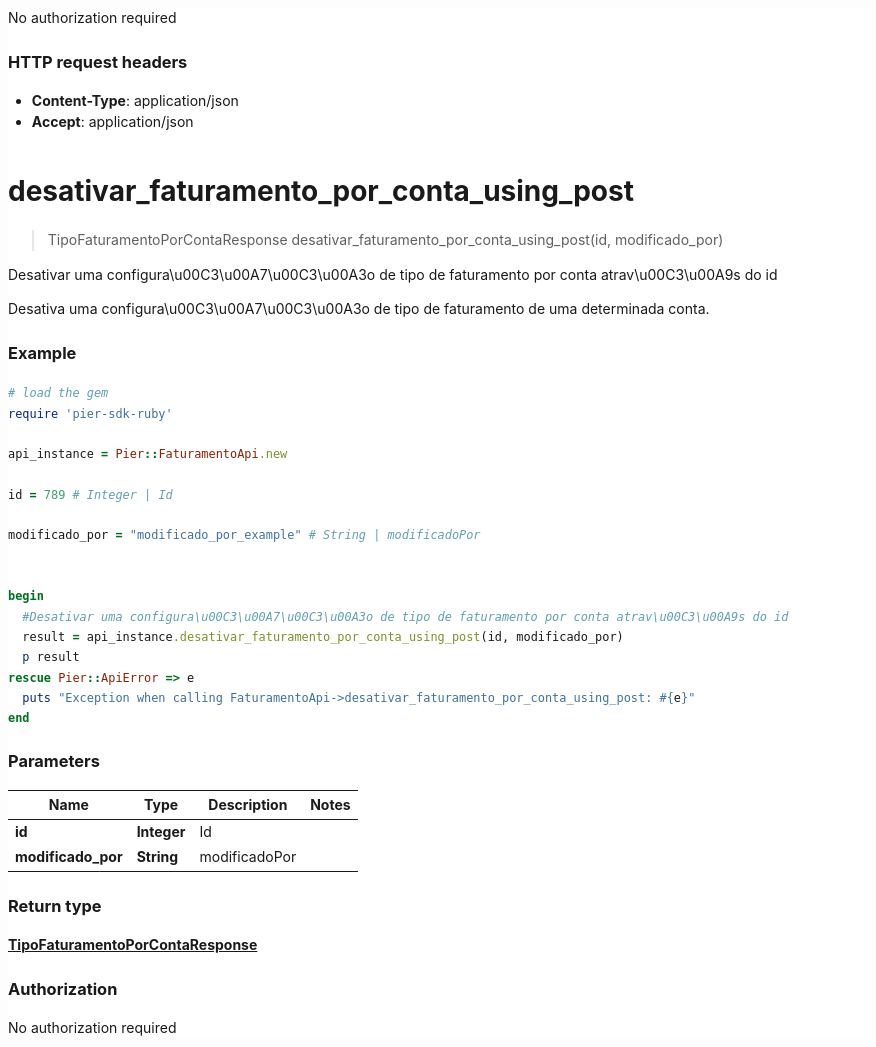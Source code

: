 No authorization required

### HTTP request headers

 - **Content-Type**: application/json
 - **Accept**: application/json



# **desativar_faturamento_por_conta_using_post**
> TipoFaturamentoPorContaResponse desativar_faturamento_por_conta_using_post(id, modificado_por)

Desativar uma configura\u00C3\u00A7\u00C3\u00A3o de tipo de faturamento por conta atrav\u00C3\u00A9s do id

Desativa uma configura\u00C3\u00A7\u00C3\u00A3o de tipo de faturamento de uma determinada conta.

### Example
```ruby
# load the gem
require 'pier-sdk-ruby'

api_instance = Pier::FaturamentoApi.new

id = 789 # Integer | Id

modificado_por = "modificado_por_example" # String | modificadoPor


begin
  #Desativar uma configura\u00C3\u00A7\u00C3\u00A3o de tipo de faturamento por conta atrav\u00C3\u00A9s do id
  result = api_instance.desativar_faturamento_por_conta_using_post(id, modificado_por)
  p result
rescue Pier::ApiError => e
  puts "Exception when calling FaturamentoApi->desativar_faturamento_por_conta_using_post: #{e}"
end
```

### Parameters

Name | Type | Description  | Notes
------------- | ------------- | ------------- | -------------
 **id** | **Integer**| Id | 
 **modificado_por** | **String**| modificadoPor | 

### Return type

[**TipoFaturamentoPorContaResponse**](TipoFaturamentoPorContaResponse.md)

### Authorization

No authorization required

